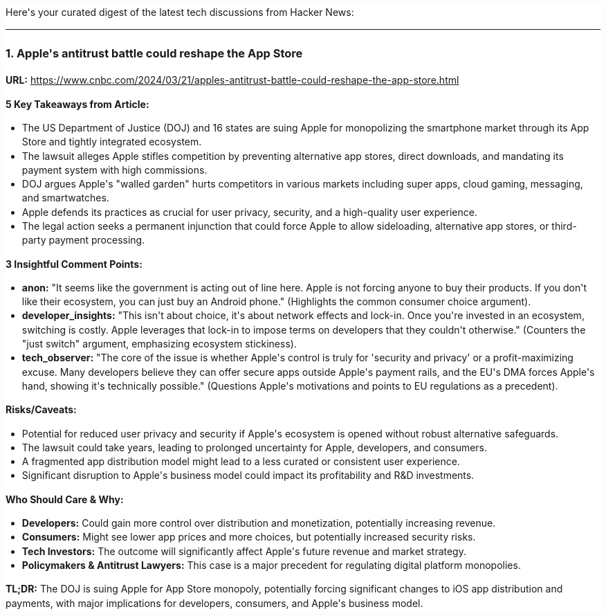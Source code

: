 Here's your curated digest of the latest tech discussions from Hacker News:

***

### **1. Apple's antitrust battle could reshape the App Store**
**URL:** https://www.cnbc.com/2024/03/21/apples-antitrust-battle-could-reshape-the-app-store.html

**5 Key Takeaways from Article:**
*   The US Department of Justice (DOJ) and 16 states are suing Apple for monopolizing the smartphone market through its App Store and tightly integrated ecosystem.
*   The lawsuit alleges Apple stifles competition by preventing alternative app stores, direct downloads, and mandating its payment system with high commissions.
*   DOJ argues Apple's "walled garden" hurts competitors in various markets including super apps, cloud gaming, messaging, and smartwatches.
*   Apple defends its practices as crucial for user privacy, security, and a high-quality user experience.
*   The legal action seeks a permanent injunction that could force Apple to allow sideloading, alternative app stores, or third-party payment processing.

**3 Insightful Comment Points:**
*   **anon:** "It seems like the government is acting out of line here. Apple is not forcing anyone to buy their products. If you don't like their ecosystem, you can just buy an Android phone." (Highlights the common consumer choice argument).
*   **developer_insights:** "This isn't about choice, it's about network effects and lock-in. Once you're invested in an ecosystem, switching is costly. Apple leverages that lock-in to impose terms on developers that they couldn't otherwise." (Counters the "just switch" argument, emphasizing ecosystem stickiness).
*   **tech_observer:** "The core of the issue is whether Apple's control is truly for 'security and privacy' or a profit-maximizing excuse. Many developers believe they can offer secure apps outside Apple's payment rails, and the EU's DMA forces Apple's hand, showing it's technically possible." (Questions Apple's motivations and points to EU regulations as a precedent).

**Risks/Caveats:**
*   Potential for reduced user privacy and security if Apple's ecosystem is opened without robust alternative safeguards.
*   The lawsuit could take years, leading to prolonged uncertainty for Apple, developers, and consumers.
*   A fragmented app distribution model might lead to a less curated or consistent user experience.
*   Significant disruption to Apple's business model could impact its profitability and R&D investments.

**Who Should Care & Why:**
*   **Developers:** Could gain more control over distribution and monetization, potentially increasing revenue.
*   **Consumers:** Might see lower app prices and more choices, but potentially increased security risks.
*   **Tech Investors:** The outcome will significantly affect Apple's future revenue and market strategy.
*   **Policymakers & Antitrust Lawyers:** This case is a major precedent for regulating digital platform monopolies.

**TL;DR:** The DOJ is suing Apple for App Store monopoly, potentially forcing significant changes to iOS app distribution and payments, with major implications for developers, consumers, and Apple's business model.
